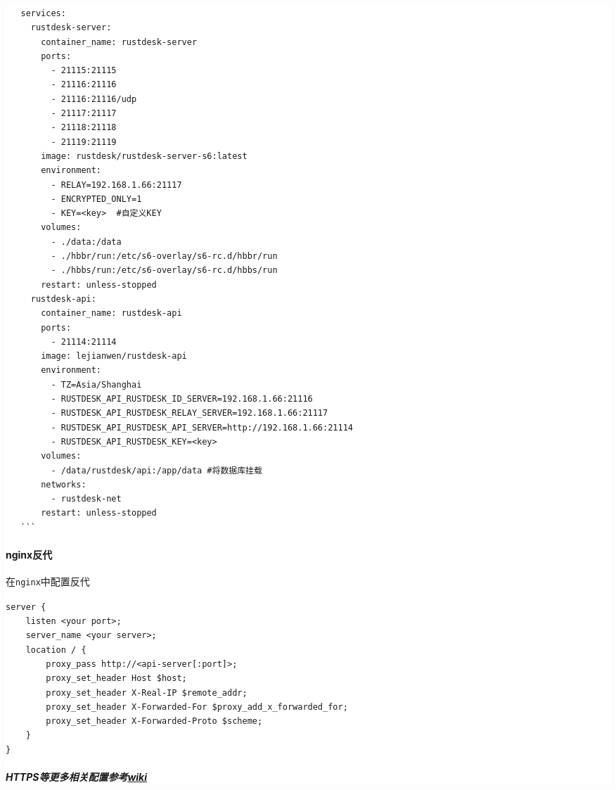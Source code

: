        services:
         rustdesk-server:
           container_name: rustdesk-server
           ports:
             - 21115:21115
             - 21116:21116
             - 21116:21116/udp
             - 21117:21117
             - 21118:21118
             - 21119:21119
           image: rustdesk/rustdesk-server-s6:latest
           environment:
             - RELAY=192.168.1.66:21117
             - ENCRYPTED_ONLY=1
             - KEY=<key>  #自定义KEY
           volumes:
             - ./data:/data
             - ./hbbr/run:/etc/s6-overlay/s6-rc.d/hbbr/run 
             - ./hbbs/run:/etc/s6-overlay/s6-rc.d/hbbs/run 
           restart: unless-stopped
         rustdesk-api:
           container_name: rustdesk-api
           ports:
             - 21114:21114
           image: lejianwen/rustdesk-api
           environment:
             - TZ=Asia/Shanghai
             - RUSTDESK_API_RUSTDESK_ID_SERVER=192.168.1.66:21116
             - RUSTDESK_API_RUSTDESK_RELAY_SERVER=192.168.1.66:21117
             - RUSTDESK_API_RUSTDESK_API_SERVER=http://192.168.1.66:21114
             - RUSTDESK_API_RUSTDESK_KEY=<key>
           volumes:
             - /data/rustdesk/api:/app/data #将数据库挂载
           networks:
             - rustdesk-net
           restart: unless-stopped
       ```

#### nginx反代

在`nginx`中配置反代

```
server {
    listen <your port>;
    server_name <your server>;
    location / {
        proxy_pass http://<api-server[:port]>;
        proxy_set_header Host $host;
        proxy_set_header X-Real-IP $remote_addr;
        proxy_set_header X-Forwarded-For $proxy_add_x_forwarded_for;
        proxy_set_header X-Forwarded-Proto $scheme;
    }
}
```
##### HTTPS等更多相关配置参考[wiki](https://github.com/lejianwen/rustdesk-api/wiki/Web-Client-V2-Preview-Document)
